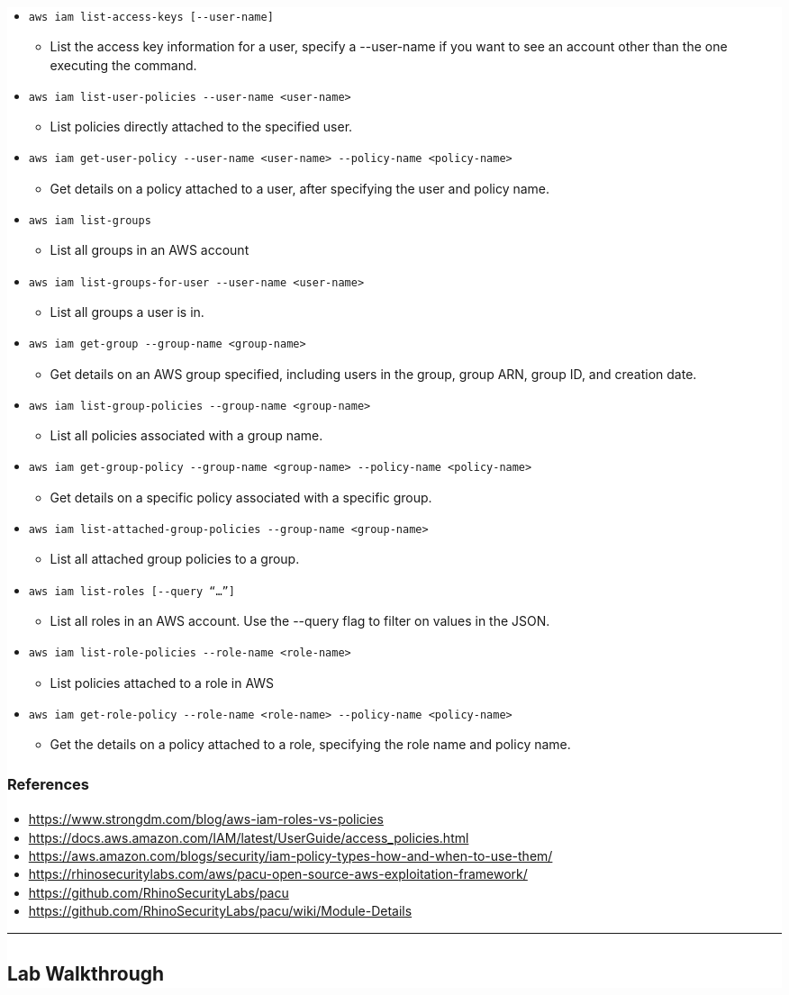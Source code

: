 - `aws iam list-access-keys [--user-name]`
    
   - List the access key information for a user, specify a --user-name if you want to see an account other than the one executing the command. 
    
- `aws iam list-user-policies --user-name <user-name>`
    
   - List policies directly attached to the specified user. 
    
- `aws iam get-user-policy --user-name <user-name> --policy-name <policy-name>`
    
   - Get details on a policy attached to a user, after specifying the user and policy name. 
    
- `aws iam list-groups`
    
   - List all groups in an AWS account 
    
- `aws iam list-groups-for-user --user-name <user-name>`
    
   - List all groups a user is in. 
    
- `aws iam get-group --group-name <group-name>`
    
   - Get details on an AWS group specified, including users in the group, group ARN, group ID, and creation date. 
    
- `aws iam list-group-policies --group-name <group-name>`
    
   - List all policies associated with a group name. 
    
- `aws iam get-group-policy --group-name <group-name> --policy-name <policy-name>`
    
   - Get details on a specific policy associated with a specific group. 
    
- `aws iam list-attached-group-policies --group-name <group-name>`
    
   - List all attached group policies to a group.
    
- `aws iam list-roles [--query “…”]`
    
   - List all roles in an AWS account. Use the --query flag to filter on values in the JSON. 
    
- `aws iam list-role-policies --role-name <role-name>`
    
   - List policies attached to a role in AWS
    
- `aws iam get-role-policy --role-name <role-name> --policy-name <policy-name>`
    
   - Get the details on a policy attached to a role, specifying the role name and policy name. 
    

### References

- <https://www.strongdm.com/blog/aws-iam-roles-vs-policies>
- <https://docs.aws.amazon.com/IAM/latest/UserGuide/access_policies.html>
- <https://aws.amazon.com/blogs/security/iam-policy-types-how-and-when-to-use-them/>
- <https://rhinosecuritylabs.com/aws/pacu-open-source-aws-exploitation-framework/>
- <https://github.com/RhinoSecurityLabs/pacu>
- <https://github.com/RhinoSecurityLabs/pacu/wiki/Module-Details>

---

## Lab Walkthrough
